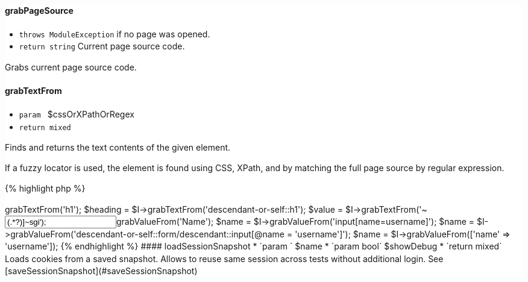 
#### grabPageSource

* `throws ModuleException` if no page was opened.
* `return string` Current page source code.

Grabs current page source code.


#### grabTextFrom

* `param ` $cssOrXPathOrRegex
* `return mixed`

Finds and returns the text contents of the given element.

If a fuzzy locator is used, the element is found using CSS, XPath,
and by matching the full page source by regular expression.

{% highlight php %}

<?php
$heading = $I->grabTextFrom('h1');
$heading = $I->grabTextFrom('descendant-or-self::h1');
$value = $I->grabTextFrom('~<input value=(.*?)]~sgi'); // match with a regex

{% endhighlight %}


#### grabValueFrom

* `param ` $field
* `return ?string`

Finds the value for the given form field.

If a fuzzy locator is used, the field is found by field name, CSS, and XPath.

{% highlight php %}

<?php
$name = $I->grabValueFrom('Name');
$name = $I->grabValueFrom('input[name=username]');
$name = $I->grabValueFrom('descendant-or-self::form/descendant::input[@name = 'username']');
$name = $I->grabValueFrom(['name' => 'username']);

{% endhighlight %}


#### loadSessionSnapshot

* `param ` $name
* `param bool` $showDebug
* `return mixed`

Loads cookies from a saved snapshot.

Allows to reuse same session across tests without additional login.

See [saveSessionSnapshot](#saveSessionSnapshot)
